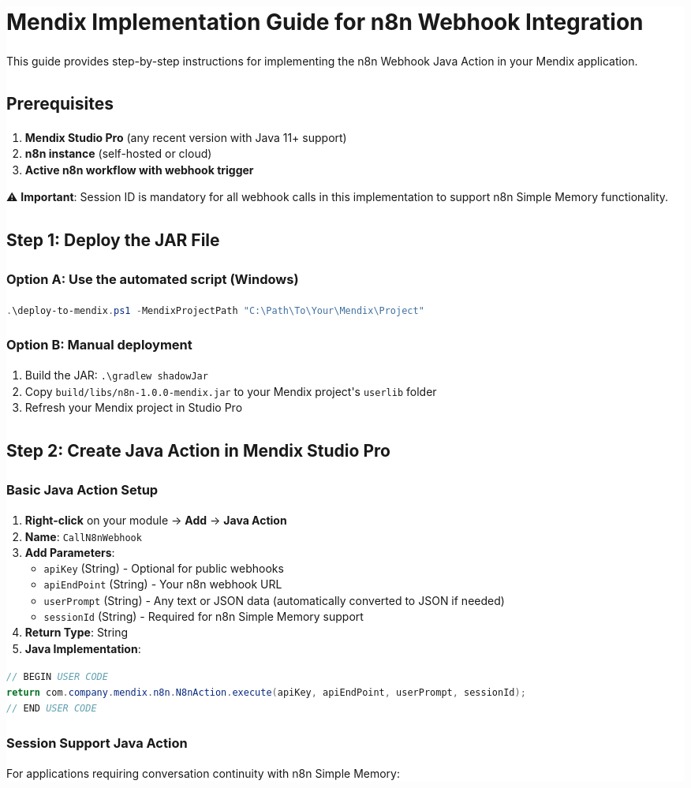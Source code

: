 # Mendix Implementation Guide for n8n Webhook Integration

This guide provides step-by-step instructions for implementing the n8n Webhook Java Action in your Mendix application.

## Prerequisites

1. **Mendix Studio Pro** (any recent version with Java 11+ support)
2. **n8n instance** (self-hosted or cloud)
3. **Active n8n workflow with webhook trigger**

⚠️ **Important**: Session ID is mandatory for all webhook calls in this implementation to support n8n Simple Memory functionality.

## Step 1: Deploy the JAR File

### Option A: Use the automated script (Windows)
```powershell
.\deploy-to-mendix.ps1 -MendixProjectPath "C:\Path\To\Your\Mendix\Project"
```

### Option B: Manual deployment
1. Build the JAR: `.\gradlew shadowJar`
2. Copy `build/libs/n8n-1.0.0-mendix.jar` to your Mendix project's `userlib` folder
3. Refresh your Mendix project in Studio Pro

## Step 2: Create Java Action in Mendix Studio Pro

### Basic Java Action Setup

1. **Right-click** on your module → **Add** → **Java Action**
2. **Name**: `CallN8nWebhook`
3. **Add Parameters**:
   - `apiKey` (String) - Optional for public webhooks
   - `apiEndPoint` (String) - Your n8n webhook URL
   - `userPrompt` (String) - Any text or JSON data (automatically converted to JSON if needed)
   - `sessionId` (String) - Required for n8n Simple Memory support
4. **Return Type**: String
5. **Java Implementation**:

```java
// BEGIN USER CODE
return com.company.mendix.n8n.N8nAction.execute(apiKey, apiEndPoint, userPrompt, sessionId);
// END USER CODE
```

### Session Support Java Action

For applications requiring conversation continuity with n8n Simple Memory:
